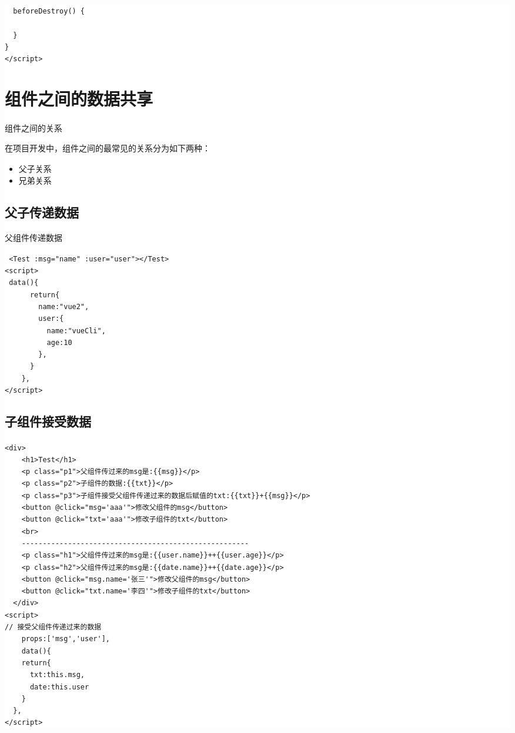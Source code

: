 ```vue
  beforeDestroy() {

  }
}
</script>
```

# 组件之间的数据共享

组件之间的关系

在项目开发中，组件之间的最常见的关系分为如下两种：

- 父子关系
- 兄弟关系

## 父子传递数据

父组件传递数据

```vue
 <Test :msg="name" :user="user"></Test>
<script>
 data(){
      return{
        name:"vue2",
        user:{
          name:"vueCli",
          age:10
        },
      }
    },
</script>
```

## 子组件接受数据

```vue
<div>
    <h1>Test</h1>
    <p class="p1">父组件传过来的msg是:{{msg}}</p>
    <p class="p2">子组件的数据:{{txt}}</p>
    <p class="p3">子组件接受父组件传递过来的数据后赋值的txt:{{txt}}+{{msg}}</p>
    <button @click="msg='aaa'">修改父组件的msg</button>
    <button @click="txt='aaa'">修改子组件的txt</button>
    <br>
    ------------------------------------------------------
    <p class="h1">父组件传过来的msg是:{{user.name}}++{{user.age}}</p>
    <p class="h2">父组件传过来的msg是:{{date.name}}++{{date.age}}</p>
    <button @click="msg.name='张三'">修改父组件的msg</button>
    <button @click="txt.name='李四'">修改子组件的txt</button>
  </div>
<script> 
// 接受父组件传递过来的数据
	props:['msg','user'],
    data(){
    return{
      txt:this.msg,
      date:this.user
    }
  },
</script>
```
